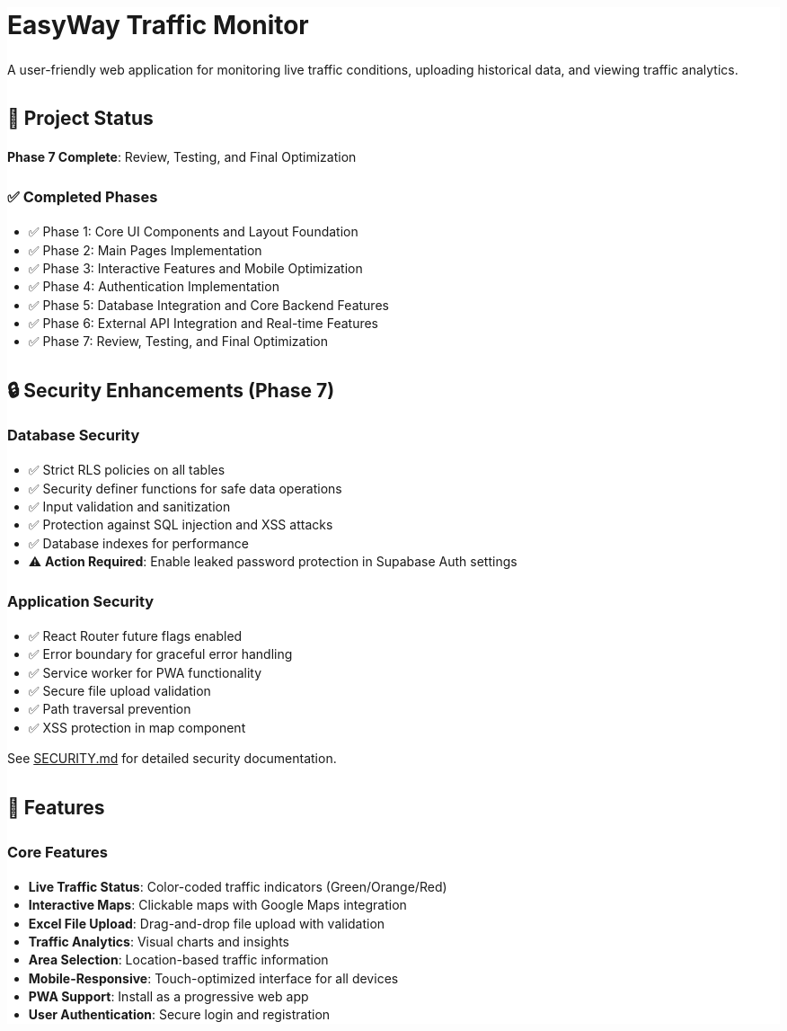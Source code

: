 # EasyWay Traffic Monitor

A user-friendly web application for monitoring live traffic conditions, uploading historical data, and viewing traffic analytics.

## 🚀 Project Status

**Phase 7 Complete**: Review, Testing, and Final Optimization

### ✅ Completed Phases
- ✅ Phase 1: Core UI Components and Layout Foundation
- ✅ Phase 2: Main Pages Implementation  
- ✅ Phase 3: Interactive Features and Mobile Optimization
- ✅ Phase 4: Authentication Implementation
- ✅ Phase 5: Database Integration and Core Backend Features
- ✅ Phase 6: External API Integration and Real-time Features
- ✅ Phase 7: Review, Testing, and Final Optimization

## 🔒 Security Enhancements (Phase 7)

### Database Security
- ✅ Strict RLS policies on all tables
- ✅ Security definer functions for safe data operations
- ✅ Input validation and sanitization
- ✅ Protection against SQL injection and XSS attacks
- ✅ Database indexes for performance
- ⚠️ **Action Required**: Enable leaked password protection in Supabase Auth settings

### Application Security
- ✅ React Router future flags enabled
- ✅ Error boundary for graceful error handling
- ✅ Service worker for PWA functionality
- ✅ Secure file upload validation
- ✅ Path traversal prevention
- ✅ XSS protection in map component

See [SECURITY.md](./SECURITY.md) for detailed security documentation.

## 🌟 Features

### Core Features
- **Live Traffic Status**: Color-coded traffic indicators (Green/Orange/Red)
- **Interactive Maps**: Clickable maps with Google Maps integration
- **Excel File Upload**: Drag-and-drop file upload with validation
- **Traffic Analytics**: Visual charts and insights
- **Area Selection**: Location-based traffic information
- **Mobile-Responsive**: Touch-optimized interface for all devices
- **PWA Support**: Install as a progressive web app
- **User Authentication**: Secure login and registration
